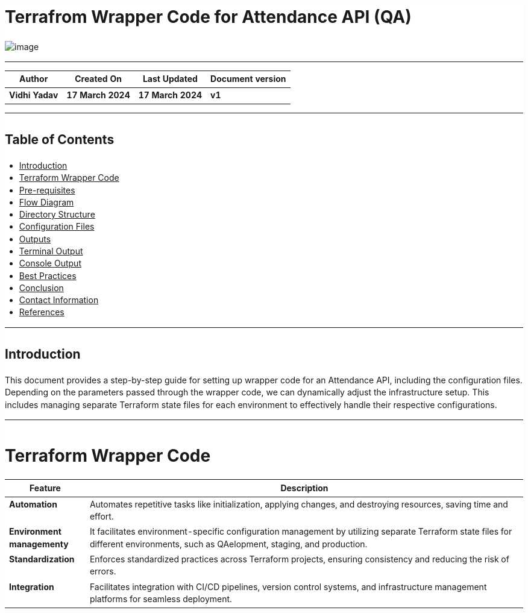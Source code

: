 
# Terrafrom Wrapper Code for Attendance API (QA)

![image](https://github.com/CodeOps-Hub/Documentation/assets/156056746/54c1b29e-1fc9-42f1-886e-60bfb929fa15)


***

| **Author** | **Created On** | **Last Updated** | **Document version** |
| ---------- | -------------- | ---------------- | -------------------- |
|**Vidhi Yadav**  | **17 March 2024** | **17 March 2024** | **v1**            |

***

## Table of Contents

* [Introduction](#Introduction)
* [Terraform Wrapper Code](#Why-Terraform-Wrapper-Code)
* [Pre-requisites](#Pre-requisites)
* [Flow Diagram](#Flow-Diagram)
* [Directory Structure](#Directory-Structure)
* [Configuration Files](#Configuration-Files)
* [Outputs](#Outputs)
* [Terminal Output](#Terminal-Output)
* [Console Output](#Console-Output)
* [Best Practices](#Best-Practices)
* [Conclusion](#Conclusion) 
* [Contact Information](#Contact-Information) 
* [References](#References)

 ***

 ## Introduction

This document provides a step-by-step guide for setting up wrapper code for an Attendance API, including the configuration files. Depending on the parameters passed through the wrapper code, we can dynamically adjust the infrastructure setup. This includes managing separate Terraform state files for each environment to effectively handle their respective configurations.

***

# Terraform Wrapper Code

| Feature                | Description                    |
|------------------------|---------------------------------------------------------------------------------------------------------------------|
| **Automation**      | Automates repetitive tasks like initialization, applying changes, and destroying resources, saving time and effort.|
| **Environment managementy** | It facilitates environment-specific configuration management by utilizing separate Terraform state files for different environments, such as QAelopment, staging, and production.|
| **Standardization**        | Enforces standardized practices across Terraform projects, ensuring consistency and reducing the risk of errors.|
| **Integration**            | Facilitates integration with CI/CD pipelines, version control systems, and infrastructure management platforms for seamless deployment. |

